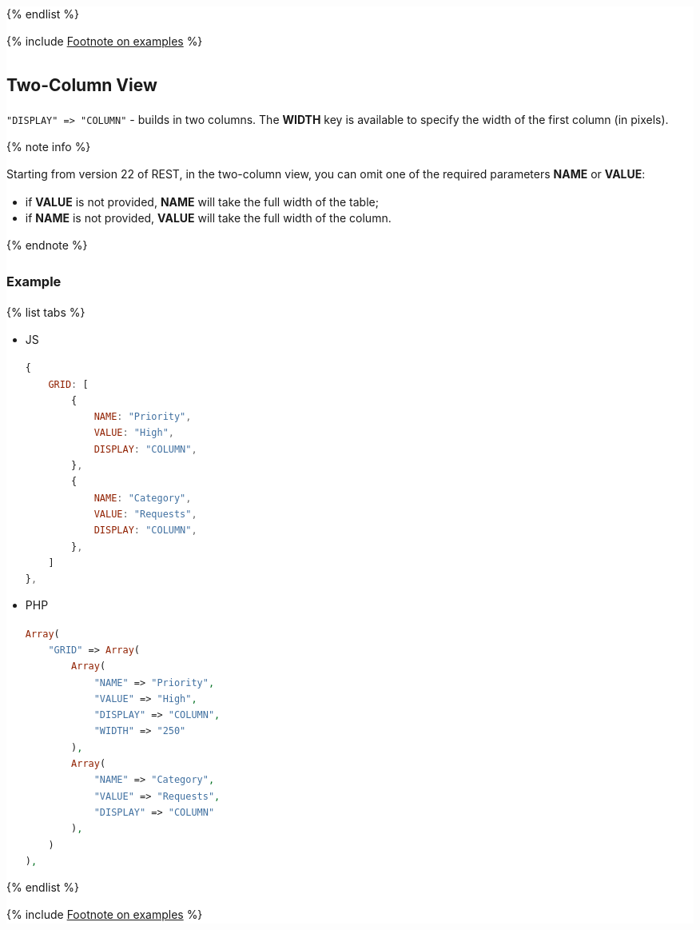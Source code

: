 {% endlist %}

{% include [Footnote on examples](../../../../../_includes/examples.md) %}

## Two-Column View

`"DISPLAY" => "COLUMN"` - builds in two columns. The **WIDTH** key is available to specify the width of the first column (in pixels).

{% note info %}

Starting from version 22 of REST, in the two-column view, you can omit one of the required parameters **NAME** or **VALUE**:
- if **VALUE** is not provided, **NAME** will take the full width of the table;
- if **NAME** is not provided, **VALUE** will take the full width of the column.

{% endnote %}

### Example

{% list tabs %}

- JS

    ```js
    {
        GRID: [
            {
                NAME: "Priority",
                VALUE: "High",
                DISPLAY: "COLUMN",
            },
            {
                NAME: "Category",
                VALUE: "Requests",
                DISPLAY: "COLUMN",
            },
        ]
    },
    ```

- PHP

    ```php
    Array(
        "GRID" => Array(
            Array(
                "NAME" => "Priority",
                "VALUE" => "High",
                "DISPLAY" => "COLUMN",
                "WIDTH" => "250"
            ),
            Array(
                "NAME" => "Category",
                "VALUE" => "Requests",
                "DISPLAY" => "COLUMN"
            ),
        )
    ),
    ```

{% endlist %}

{% include [Footnote on examples](../../../../../_includes/examples.md) %}